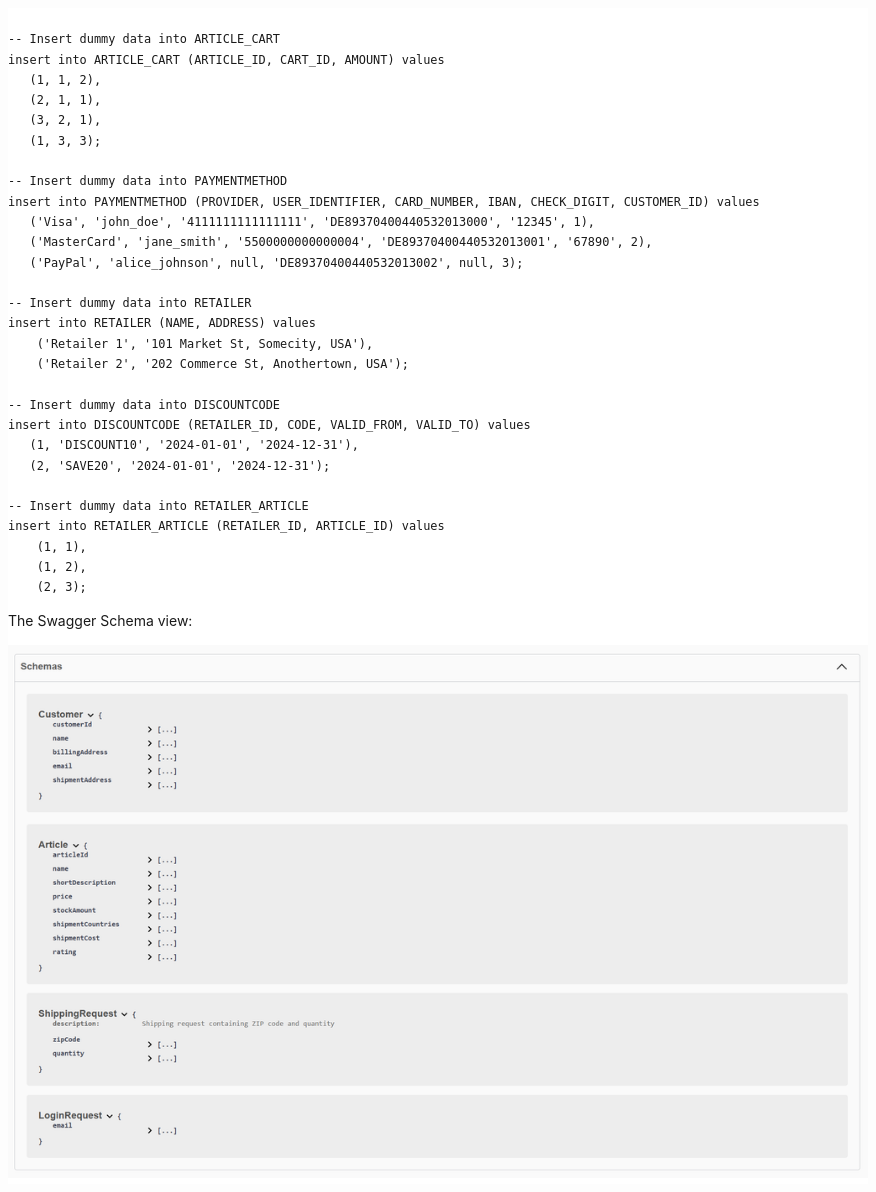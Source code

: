 ```

-- Insert dummy data into ARTICLE_CART
insert into ARTICLE_CART (ARTICLE_ID, CART_ID, AMOUNT) values
   (1, 1, 2),
   (2, 1, 1),
   (3, 2, 1),
   (1, 3, 3);

-- Insert dummy data into PAYMENTMETHOD
insert into PAYMENTMETHOD (PROVIDER, USER_IDENTIFIER, CARD_NUMBER, IBAN, CHECK_DIGIT, CUSTOMER_ID) values
   ('Visa', 'john_doe', '4111111111111111', 'DE89370400440532013000', '12345', 1),
   ('MasterCard', 'jane_smith', '5500000000000004', 'DE89370400440532013001', '67890', 2),
   ('PayPal', 'alice_johnson', null, 'DE89370400440532013002', null, 3);

-- Insert dummy data into RETAILER
insert into RETAILER (NAME, ADDRESS) values
    ('Retailer 1', '101 Market St, Somecity, USA'),
    ('Retailer 2', '202 Commerce St, Anothertown, USA');

-- Insert dummy data into DISCOUNTCODE
insert into DISCOUNTCODE (RETAILER_ID, CODE, VALID_FROM, VALID_TO) values
   (1, 'DISCOUNT10', '2024-01-01', '2024-12-31'),
   (2, 'SAVE20', '2024-01-01', '2024-12-31');

-- Insert dummy data into RETAILER_ARTICLE
insert into RETAILER_ARTICLE (RETAILER_ID, ARTICLE_ID) values
    (1, 1),
    (1, 2),
    (2, 3);

```

The Swagger Schema view:

![Swagger Schema View](img/Screenshot%202024-05-21%20101948.png)
